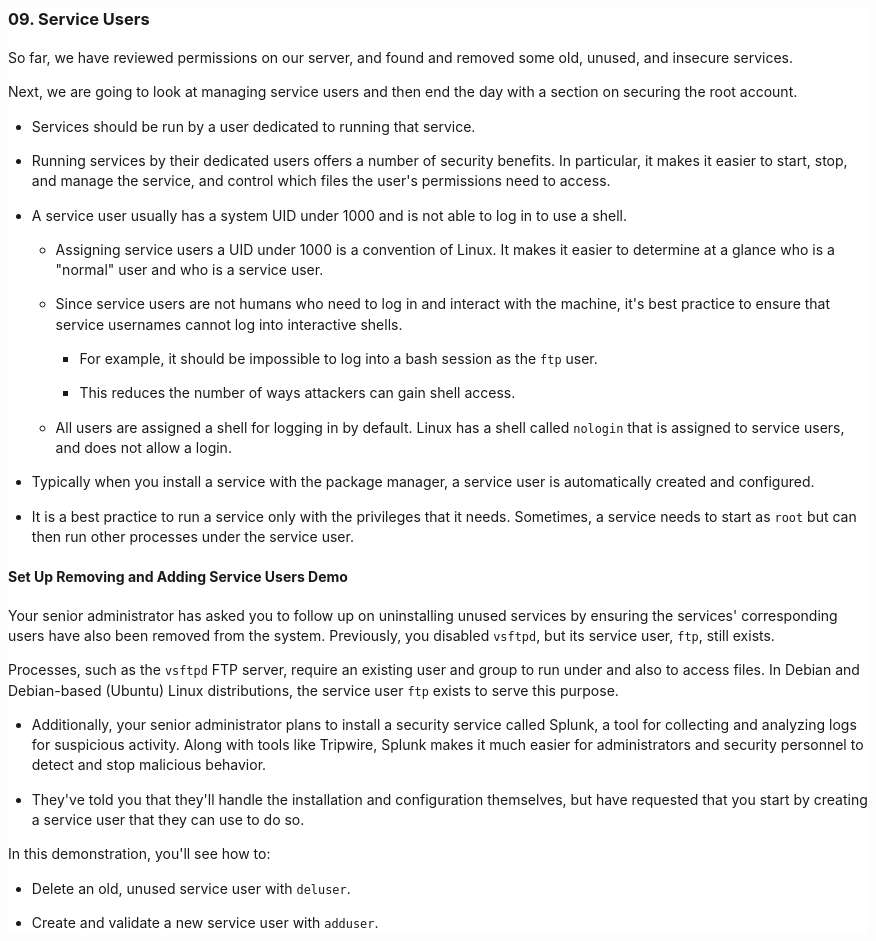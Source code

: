 

### 09. Service Users

So far, we have reviewed permissions on our server, and found and removed some old, unused, and insecure services.

Next, we are going to look at managing service users and then end the day with a section on securing the root account.

- Services should be run by a user dedicated to running that service.

- Running services by their dedicated users offers a number of security benefits. In particular, it makes it easier to start, stop, and manage the service, and control which files the user's permissions need to access.

- A service user usually has a system UID under 1000 and is not able to log in to use a shell.

  - Assigning service users a UID under 1000 is a convention of Linux. It makes it easier to determine at a glance who is a "normal" user and who is a service user.

  - Since service users are not humans who need to log in and interact with the machine, it's best practice to ensure that service usernames cannot log into interactive shells.

    - For example, it should be impossible to log into a bash session as the `ftp` user.

    - This reduces the number of ways attackers can gain shell access.

  - All users are assigned a shell for logging in by default. Linux has a shell called `nologin` that is assigned to service users, and does not allow a login.

- Typically when you install a service with the package manager, a service user is automatically created and configured.

- It is a best practice to run a service only with the privileges that it needs. Sometimes, a service needs to start as `root` but can then run other processes under the service user.

#### Set Up Removing and Adding Service Users Demo

Your senior administrator has asked you to follow up on uninstalling unused services by ensuring the services' corresponding users have also been removed from the system. Previously, you disabled `vsftpd`, but its service user, `ftp`, still exists.

Processes, such as the `vsftpd` FTP server, require an existing user and group to run under and also to access files. In Debian and Debian-based (Ubuntu) Linux distributions, the service user `ftp` exists to serve this purpose.

- Additionally, your senior administrator plans to install a security service called Splunk, a tool for collecting and analyzing logs for suspicious activity. Along with tools like Tripwire, Splunk makes it much easier for administrators and security personnel to detect and stop malicious behavior.

- They've told you that they'll handle the installation and configuration themselves, but have requested that you start by creating a service user that they can use to do so.

In this demonstration, you'll see how to:

- Delete an old, unused service user with `deluser`.

- Create and validate a new service user with `adduser`.
